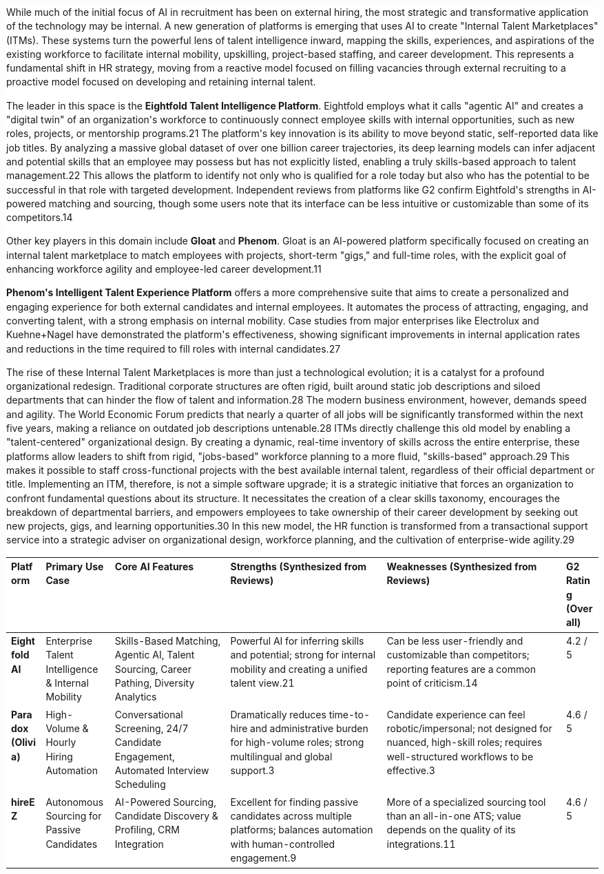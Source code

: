 While much of the initial focus of AI in recruitment has been on external hiring, the most strategic and transformative application of the technology may be internal. A new generation of platforms is emerging that uses AI to create "Internal Talent Marketplaces" (ITMs). These systems turn the powerful lens of talent intelligence inward, mapping the skills, experiences, and aspirations of the existing workforce to facilitate internal mobility, upskilling, project-based staffing, and career development. This represents a fundamental shift in HR strategy, moving from a reactive model focused on filling vacancies through external recruiting to a proactive model focused on developing and retaining internal talent.

The leader in this space is the **Eightfold Talent Intelligence Platform**. Eightfold employs what it calls "agentic AI" and creates a "digital twin" of an organization's workforce to continuously connect employee skills with internal opportunities, such as new roles, projects, or mentorship programs.21 The platform's key innovation is its ability to move beyond static, self-reported data like job titles. By analyzing a massive global dataset of over one billion career trajectories, its deep learning models can infer adjacent and potential skills that an employee may possess but has not explicitly listed, enabling a truly skills-based approach to talent management.22 This allows the platform to identify not only who is qualified for a role today but also who has the potential to be successful in that role with targeted development. Independent reviews from platforms like G2 confirm Eightfold's strengths in AI-powered matching and sourcing, though some users note that its interface can be less intuitive or customizable than some of its competitors.14

Other key players in this domain include **Gloat** and **Phenom**. Gloat is an AI-powered platform specifically focused on creating an internal talent marketplace to match employees with projects, short-term "gigs," and full-time roles, with the explicit goal of enhancing workforce agility and employee-led career development.11

**Phenom's Intelligent Talent Experience Platform** offers a more comprehensive suite that aims to create a personalized and engaging experience for both external candidates and internal employees. It automates the process of attracting, engaging, and converting talent, with a strong emphasis on internal mobility. Case studies from major enterprises like Electrolux and Kuehne+Nagel have demonstrated the platform's effectiveness, showing significant improvements in internal application rates and reductions in the time required to fill roles with internal candidates.27

The rise of these Internal Talent Marketplaces is more than just a technological evolution; it is a catalyst for a profound organizational redesign. Traditional corporate structures are often rigid, built around static job descriptions and siloed departments that can hinder the flow of talent and information.28 The modern business environment, however, demands speed and agility. The World Economic Forum predicts that nearly a quarter of all jobs will be significantly transformed within the next five years, making a reliance on outdated job descriptions untenable.28 ITMs directly challenge this old model by enabling a "talent-centered" organizational design. By creating a dynamic, real-time inventory of skills across the entire enterprise, these platforms allow leaders to shift from rigid, "jobs-based" workforce planning to a more fluid, "skills-based" approach.29 This makes it possible to staff cross-functional projects with the best available internal talent, regardless of their official department or title. Implementing an ITM, therefore, is not a simple software upgrade; it is a strategic initiative that forces an organization to confront fundamental questions about its structure. It necessitates the creation of a clear skills taxonomy, encourages the breakdown of departmental barriers, and empowers employees to take ownership of their career development by seeking out new projects, gigs, and learning opportunities.30 In this new model, the HR function is transformed from a transactional support service into a strategic adviser on organizational design, workforce planning, and the cultivation of enterprise-wide agility.29

| Platform | Primary Use Case | Core AI Features | Strengths (Synthesized from Reviews) | Weaknesses (Synthesized from Reviews) | G2 Rating (Overall) |
| :---- | :---- | :---- | :---- | :---- | :---- |
| **Eightfold AI** | Enterprise Talent Intelligence & Internal Mobility | Skills-Based Matching, Agentic AI, Talent Sourcing, Career Pathing, Diversity Analytics | Powerful AI for inferring skills and potential; strong for internal mobility and creating a unified talent view.21 | Can be less user-friendly and customizable than competitors; reporting features are a common point of criticism.14 | 4.2 / 5 |
| **Paradox (Olivia)** | High-Volume & Hourly Hiring Automation | Conversational Screening, 24/7 Candidate Engagement, Automated Interview Scheduling | Dramatically reduces time-to-hire and administrative burden for high-volume roles; strong multilingual and global support.3 | Candidate experience can feel robotic/impersonal; not designed for nuanced, high-skill roles; requires well-structured workflows to be effective.3 | 4.6 / 5 |
| **hireEZ** | Autonomous Sourcing for Passive Candidates | AI-Powered Sourcing, Candidate Discovery & Profiling, CRM Integration | Excellent for finding passive candidates across multiple platforms; balances automation with human-controlled engagement.9 | More of a specialized sourcing tool than an all-in-one ATS; value depends on the quality of its integrations.11 | 4.6 / 5 |